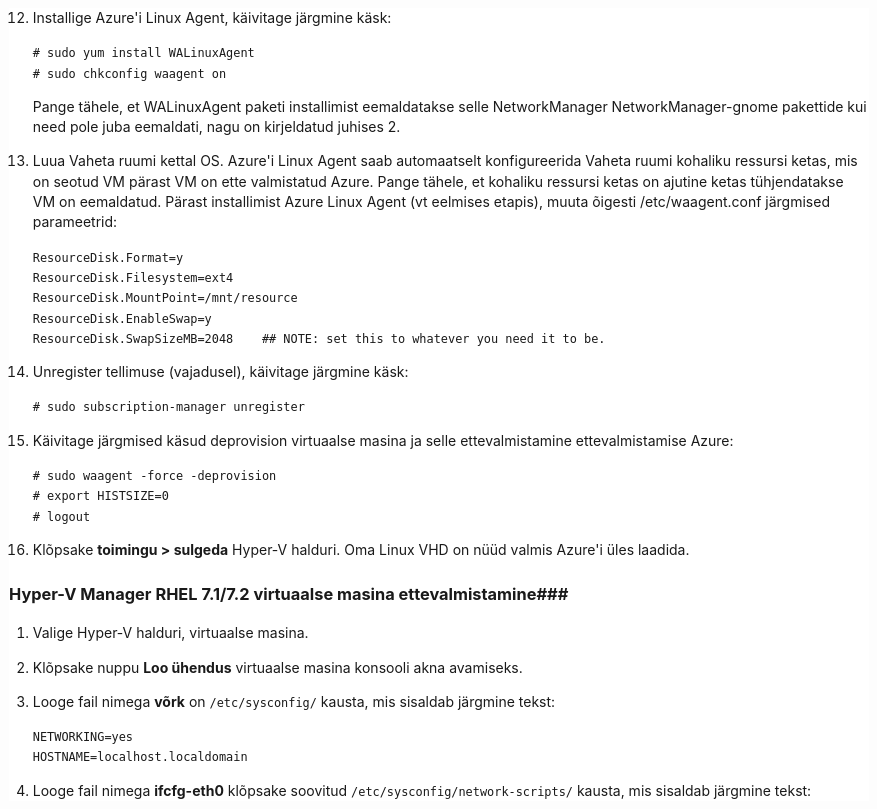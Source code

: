 12. Installige Azure'i Linux Agent, käivitage järgmine käsk:

        # sudo yum install WALinuxAgent
        # sudo chkconfig waagent on

    Pange tähele, et WALinuxAgent paketi installimist eemaldatakse selle NetworkManager NetworkManager-gnome pakettide kui need pole juba eemaldati, nagu on kirjeldatud juhises 2.

13. Luua Vaheta ruumi kettal OS.
Azure'i Linux Agent saab automaatselt konfigureerida Vaheta ruumi kohaliku ressursi ketas, mis on seotud VM pärast VM on ette valmistatud Azure. Pange tähele, et kohaliku ressursi ketas on ajutine ketas tühjendatakse VM on eemaldatud. Pärast installimist Azure Linux Agent (vt eelmises etapis), muuta õigesti /etc/waagent.conf järgmised parameetrid:

        ResourceDisk.Format=y
        ResourceDisk.Filesystem=ext4
        ResourceDisk.MountPoint=/mnt/resource
        ResourceDisk.EnableSwap=y
        ResourceDisk.SwapSizeMB=2048    ## NOTE: set this to whatever you need it to be.

14. Unregister tellimuse (vajadusel), käivitage järgmine käsk:

        # sudo subscription-manager unregister

15. Käivitage järgmised käsud deprovision virtuaalse masina ja selle ettevalmistamine ettevalmistamise Azure:

        # sudo waagent -force -deprovision
        # export HISTSIZE=0
        # logout

16. Klõpsake **toimingu > sulgeda** Hyper-V halduri. Oma Linux VHD on nüüd valmis Azure'i üles laadida.
 

### <a id="rhel7xhyperv"> </a>Hyper-V Manager RHEL 7.1/7.2 virtuaalse masina ettevalmistamine###

1.  Valige Hyper-V halduri, virtuaalse masina.

2.  Klõpsake nuppu **Loo ühendus** virtuaalse masina konsooli akna avamiseks.

3.  Looge fail nimega **võrk** on `/etc/sysconfig/` kausta, mis sisaldab järgmine tekst:

        NETWORKING=yes
        HOSTNAME=localhost.localdomain

4.  Looge fail nimega **ifcfg-eth0** klõpsake soovitud `/etc/sysconfig/network-scripts/` kausta, mis sisaldab järgmine tekst:
